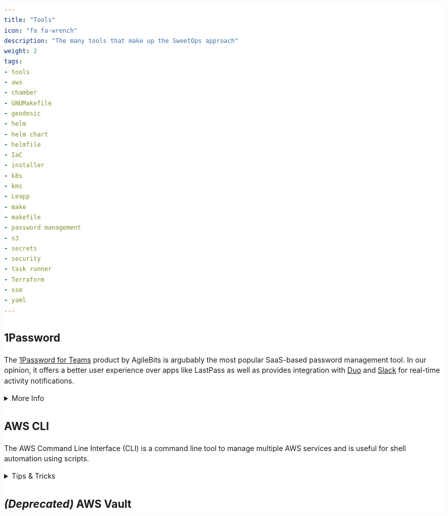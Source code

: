 ```yaml
---
title: "Tools"
icon: "fa fa-wrench"
description: "The many tools that make up the SweetOps approach"
weight: 2
tags:
- tools
- aws
- chamber
- GNUMakefile
- geodesic
- helm
- helm chart
- helmfile
- IaC
- installer
- k8s
- kms
- Leapp
- make
- makefile
- password management
- s3
- secrets
- security
- task runner
- Terraform
- ssm
- yaml
---
```


## 1Password

The [1Password for Teams](https://1password.com/teams/) product by AgileBits is argubably the most popular SaaS-based password management tool. In our opinion, it offers a better user experience over apps like LastPass as well as provides integration with [Duo](https://duo.com/docs/1password) and [Slack](https://support.1password.com/slack/) for real-time activity notifications.

<details><summary>More Info</summary></details>

## AWS CLI

The AWS Command Line Interface (CLI) is a command line tool to manage multiple AWS services and is useful for shell automation using scripts.

<details><summary>Tips & Tricks</summary></details>

## _(Deprecated)_ AWS Vault
